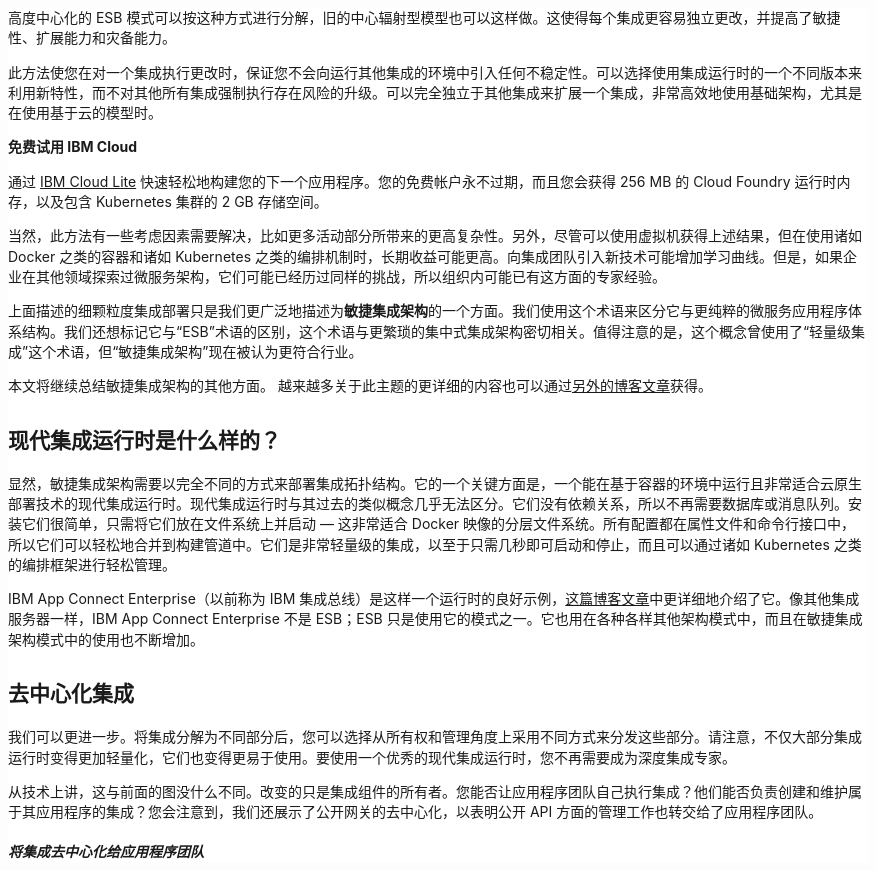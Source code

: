 高度中心化的 ESB 模式可以按这种方式进行分解，旧的中心辐射型模型也可以这样做。这使得每个集成更容易独立更改，并提高了敏捷性、扩展能力和灾备能力。

此方法使您在对一个集成执行更改时，保证您不会向运行其他集成的环境中引入任何不稳定性。可以选择使用集成运行时的一个不同版本来利用新特性，而不对其他所有集成强制执行存在风险的升级。可以完全独立于其他集成来扩展一个集成，非常高效地使用基础架构，尤其是在使用基于云的模型时。

**免费试用 IBM Cloud**

通过 [IBM Cloud Lite](https://cloud.ibm.com/?cm_sp=ibmdev-_-developer-articles-_-cloudreg) 快速轻松地构建您的下一个应用程序。您的免费帐户永不过期，而且您会获得 256 MB 的 Cloud Foundry 运行时内存，以及包含 Kubernetes 集群的 2 GB 存储空间。

当然，此方法有一些考虑因素需要解决，比如更多活动部分所带来的更高复杂性。另外，尽管可以使用虚拟机获得上述结果，但在使用诸如 Docker 之类的容器和诸如 Kubernetes 之类的编排机制时，长期收益可能更高。向集成团队引入新技术可能增加学习曲线。但是，如果企业在其他领域探索过微服务架构，它们可能已经历过同样的挑战，所以组织内可能已有这方面的专家经验。

上面描述的细颗粒度集成部署只是我们更广泛地描述为**敏捷集成架构**的一个方面。我们使用这个术语来区分它与更纯粹的微服务应用程序体系结构。我们还想标记它与“ESB”术语的区别，这个术语与更繁琐的集中式集成架构密切相关。值得注意的是，这个概念曾使用了“轻量级集成”这个术语，但“敏捷集成架构”现在被认为更符合行业。

本文将继续总结敏捷集成架构的其他方面。 越来越多关于此主题的更详细的内容也可以通过[另外的博客文章](https://developer.ibm.com/integration/blog/2017/09/18/lightweight-integration-useful-links/)获得。

## 现代集成运行时是什么样的？

显然，敏捷集成架构需要以完全不同的方式来部署集成拓扑结构。它的一个关键方面是，一个能在基于容器的环境中运行且非常适合云原生部署技术的现代集成运行时。现代集成运行时与其过去的类似概念几乎无法区分。它们没有依赖关系，所以不再需要数据库或消息队列。安装它们很简单，只需将它们放在文件系统上并启动 — 这非常适合 Docker 映像的分层文件系统。所有配置都在属性文件和命令行接口中，所以它们可以轻松地合并到构建管道中。它们是非常轻量级的集成，以至于只需几秒即可启动和停止，而且可以通过诸如 Kubernetes 之类的编排框架进行轻松管理。

IBM App Connect Enterprise（以前称为 IBM 集成总线）是这样一个运行时的良好示例，[这篇博客文章](https://developer.ibm.com/integration/blog/2017/03/31/lightweight-integration-iib/)中更详细地介绍了它。像其他集成服务器一样，IBM App Connect Enterprise 不是 ESB；ESB 只是使用它的模式之一。它也用在各种各样其他架构模式中，而且在敏捷集成架构模式中的使用也不断增加。

## 去中心化集成

我们可以更进一步。将集成分解为不同部分后，您可以选择从所有权和管理角度上采用不同方式来分发这些部分。请注意，不仅大部分集成运行时变得更加轻量化，它们也变得更易于使用。要使用一个优秀的现代集成运行时，您不再需要成为深度集成专家。

从技术上讲，这与前面的图没什么不同。改变的只是集成组件的所有者。您能否让应用程序团队自己执行集成？他们能否负责创建和维护属于其应用程序的集成？您会注意到，我们还展示了公开网关的去中心化，以表明公开 API 方面的管理工作也转交给了应用程序团队。

##### 将集成去中心化给应用程序团队
